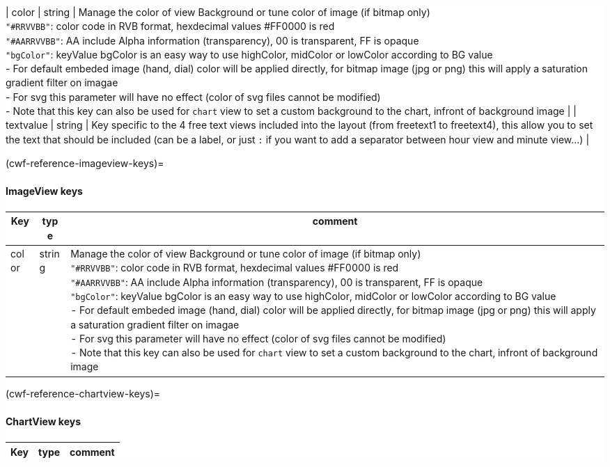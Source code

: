 | color      | string  | Manage the color of view Background or tune color of image (if bitmap only)<br />`"#RRVVBB"`: color code in RVB format, hexdecimal values #FF0000 is red<br />`"#AARRVVBB"`: AA include Alpha information (transparency), 00 is transparent, FF is opaque<br />`"bgColor"`: keyValue bgColor is an easy way to use highColor, midColor or lowColor according to BG value<br />- For default embeded image (hand, dial) color will be applied directly, for bitmap image (jpg or png) this will apply a saturation gradient filter on imagae<br />- For svg this parameter will have no effect (color of svg files cannot be modified)<br />- Note that this key can also be used for `chart` view to set a custom background to the chart, infront of background image |
| textvalue  | string  | Key specific to the 4 free text views included into the layout (from freetext1 to freetext4), this allow you to set the text that should be included (can be a label, or just `:` if you want to add a separator between hour view and minute view...)                                                                                                                                                                                                                                                                                                                                                                                                                                                                                                                                                     |

(cwf-reference-imageview-keys)=

#### ImageView keys

| Key   | type   | comment                                                                                                                                                                                                                                                                                                                                                                                                                                                                                                                                                                                                                                                                                                                                                                                                    |
| ----- | ------ | ---------------------------------------------------------------------------------------------------------------------------------------------------------------------------------------------------------------------------------------------------------------------------------------------------------------------------------------------------------------------------------------------------------------------------------------------------------------------------------------------------------------------------------------------------------------------------------------------------------------------------------------------------------------------------------------------------------------------------------------------------------------------------------------------------------- |
| color | string | Manage the color of view Background or tune color of image (if bitmap only)<br />`"#RRVVBB"`: color code in RVB format, hexdecimal values #FF0000 is red<br />`"#AARRVVBB"`: AA include Alpha information (transparency), 00 is transparent, FF is opaque<br />`"bgColor"`: keyValue bgColor is an easy way to use highColor, midColor or lowColor according to BG value<br />- For default embeded image (hand, dial) color will be applied directly, for bitmap image (jpg or png) this will apply a saturation gradient filter on imagae<br />- For svg this parameter will have no effect (color of svg files cannot be modified)<br />- Note that this key can also be used for `chart` view to set a custom background to the chart, infront of background image |

(cwf-reference-chartview-keys)=

#### ChartView keys

| Key        | type   | comment                                                                                                                                                                                                                                                                                                                                                                                                                                                                                                                                                                                                                                                                                                                                                                                                    |
| ---------- | ------ | ---------------------------------------------------------------------------------------------------------------------------------------------------------------------------------------------------------------------------------------------------------------------------------------------------------------------------------------------------------------------------------------------------------------------------------------------------------------------------------------------------------------------------------------------------------------------------------------------------------------------------------------------------------------------------------------------------------------------------------------------------------------------------------------------------------- |